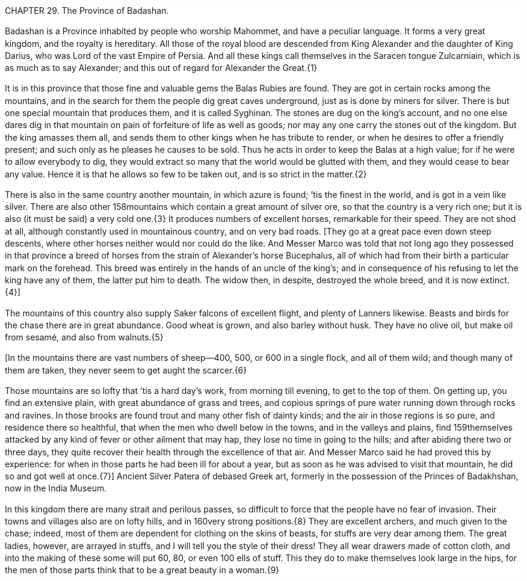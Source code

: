 


CHAPTER 29. The Province of Badashan.

Badashan is a Province inhabited by people who worship Mahommet, and have a peculiar language. It forms a very great kingdom, and the royalty is hereditary. All those of the royal blood are descended from King Alexander and the daughter of King Darius, who was Lord of the vast Empire of Persia. And all these kings call themselves in the Saracen tongue Zulcarniain, which is as much as to say Alexander; and this out of regard for Alexander the Great.{1}

It is in this province that those fine and valuable gems the Balas Rubies are found. They are got in certain rocks among the mountains, and in the search for them the people dig great caves underground, just as is done by miners for silver. There is but one special mountain that produces them, and it is called Syghinan. The stones are dug on the king’s account, and no one else dares dig in that mountain on pain of forfeiture of life as well as goods; nor may any one carry the stones out of the kingdom. But the king amasses them all, and sends them to other kings when he has tribute to render, or when he desires to offer a friendly present; and such only as he pleases he causes to be sold. Thus he acts in order to keep the Balas at a high value; for if he were to allow everybody to dig, they would extract so many that the world would be glutted with them, and they would cease to bear any value. Hence it is that he allows so few to be taken out, and is so strict in the matter.{2}

There is also in the same country another mountain, in which azure is found; ’tis the finest in the world, and is got in a vein like silver. There are also other 158mountains which contain a great amount of silver ore, so that the country is a very rich one; but it is also (it must be said) a very cold one.{3} It produces numbers of excellent horses, remarkable for their speed. They are not shod at all, although constantly used in mountainous country, and on very bad roads. [They go at a great pace even down steep descents, where other horses neither would nor could do the like. And Messer Marco was told that not long ago they possessed in that province a breed of horses from the strain of Alexander’s horse Bucephalus, all of which had from their birth a particular mark on the forehead. This breed was entirely in the hands of an uncle of the king’s; and in consequence of his refusing to let the king have any of them, the latter put him to death. The widow then, in despite, destroyed the whole breed, and it is now extinct.{4}]

The mountains of this country also supply Saker falcons of excellent flight, and plenty of Lanners likewise. Beasts and birds for the chase there are in great abundance. Good wheat is grown, and also barley without husk. They have no olive oil, but make oil from sesamé, and also from walnuts.{5}

[In the mountains there are vast numbers of sheep—400, 500, or 600 in a single flock, and all of them wild; and though many of them are taken, they never seem to get aught the scarcer.{6}

Those mountains are so lofty that ’tis a hard day’s work, from morning till evening, to get to the top of them. On getting up, you find an extensive plain, with great abundance of grass and trees, and copious springs of pure water running down through rocks and ravines. In those brooks are found trout and many other fish of dainty kinds; and the air in those regions is so pure, and residence there so healthful, that when the men who dwell below in the towns, and in the valleys and plains, find 159themselves attacked by any kind of fever or other ailment that may hap, they lose no time in going to the hills; and after abiding there two or three days, they quite recover their health through the excellence of that air. And Messer Marco said he had proved this by experience: for when in those parts he had been ill for about a year, but as soon as he was advised to visit that mountain, he did so and got well at once.{7}]
Ancient Silver Patera of debased Greek art, formerly in the possession of the Princes of Badakhshan, now in the India Museum.

In this kingdom there are many strait and perilous passes, so difficult to force that the people have no fear of invasion. Their towns and villages also are on lofty hills, and in 160very strong positions.{8} They are excellent archers, and much given to the chase; indeed, most of them are dependent for clothing on the skins of beasts, for stuffs are very dear among them. The great ladies, however, are arrayed in stuffs, and I will tell you the style of their dress! They all wear drawers made of cotton cloth, and into the making of these some will put 60, 80, or even 100 ells of stuff. This they do to make themselves look large in the hips, for the men of those parts think that to be a great beauty in a woman.{9}
